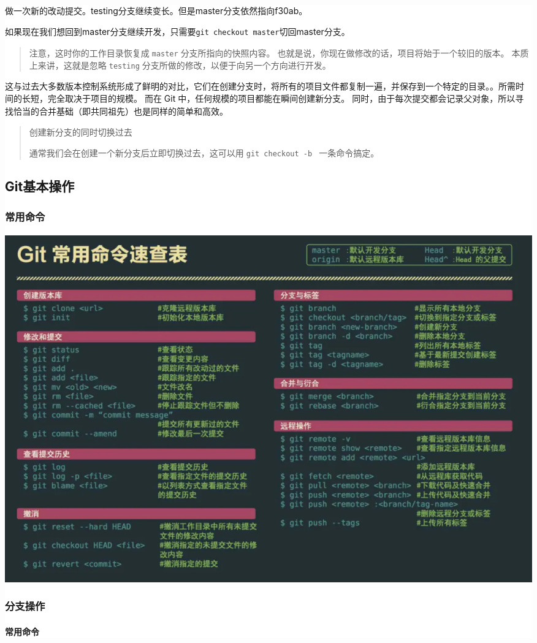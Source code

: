 做一次新的改动提交。testing分支继续变长。但是master分支依然指向f30ab。

如果现在我们想回到master分支继续开发，只需要`git checkout master`切回master分支。

> 注意，这时你的工作目录恢复成 `master` 分支所指向的快照内容。 也就是说，你现在做修改的话，项目将始于一个较旧的版本。 本质上来讲，这就是忽略 `testing` 分支所做的修改，以便于向另一个方向进行开发。



这与过去大多数版本控制系统形成了鲜明的对比，它们在创建分支时，将所有的项目文件都复制一遍，并保存到一个特定的目录。。所需时间的长短，完全取决于项目的规模。 而在 Git 中，任何规模的项目都能在瞬间创建新分支。 同时，由于每次提交都会记录父对象，所以寻找恰当的合并基础（即共同祖先）也是同样的简单和高效。

>创建新分支的同时切换过去
>
>通常我们会在创建一个新分支后立即切换过去，这可以用 `git checkout -b ` 一条命令搞定。

## Git基本操作

### 常用命令

![4389199-ee631c43d3f89b99](git.assets/4389199-ee631c43d3f89b99.webp)

### 分支操作

#### 常用命令
